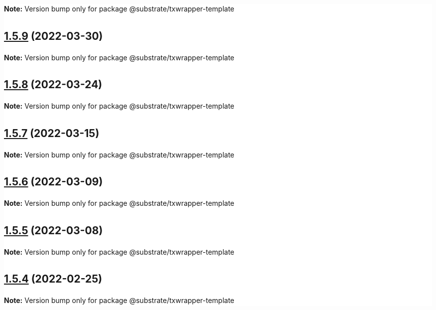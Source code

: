 **Note:** Version bump only for package @substrate/txwrapper-template





## [1.5.9](http://%3Clink%20to%20the%20github%20repo%20this%20package%20lives%20in%3E/compare/v1.5.8...v1.5.9) (2022-03-30)

**Note:** Version bump only for package @substrate/txwrapper-template





## [1.5.8](http://%3Clink%20to%20the%20github%20repo%20this%20package%20lives%20in%3E/compare/v1.5.7...v1.5.8) (2022-03-24)

**Note:** Version bump only for package @substrate/txwrapper-template





## [1.5.7](http://%3Clink%20to%20the%20github%20repo%20this%20package%20lives%20in%3E/compare/v1.5.6...v1.5.7) (2022-03-15)

**Note:** Version bump only for package @substrate/txwrapper-template





## [1.5.6](http://%3Clink%20to%20the%20github%20repo%20this%20package%20lives%20in%3E/compare/v1.5.5...v1.5.6) (2022-03-09)

**Note:** Version bump only for package @substrate/txwrapper-template





## [1.5.5](http://%3Clink%20to%20the%20github%20repo%20this%20package%20lives%20in%3E/compare/v1.5.4...v1.5.5) (2022-03-08)

**Note:** Version bump only for package @substrate/txwrapper-template





## [1.5.4](http://%3Clink%20to%20the%20github%20repo%20this%20package%20lives%20in%3E/compare/v1.5.3...v1.5.4) (2022-02-25)

**Note:** Version bump only for package @substrate/txwrapper-template
